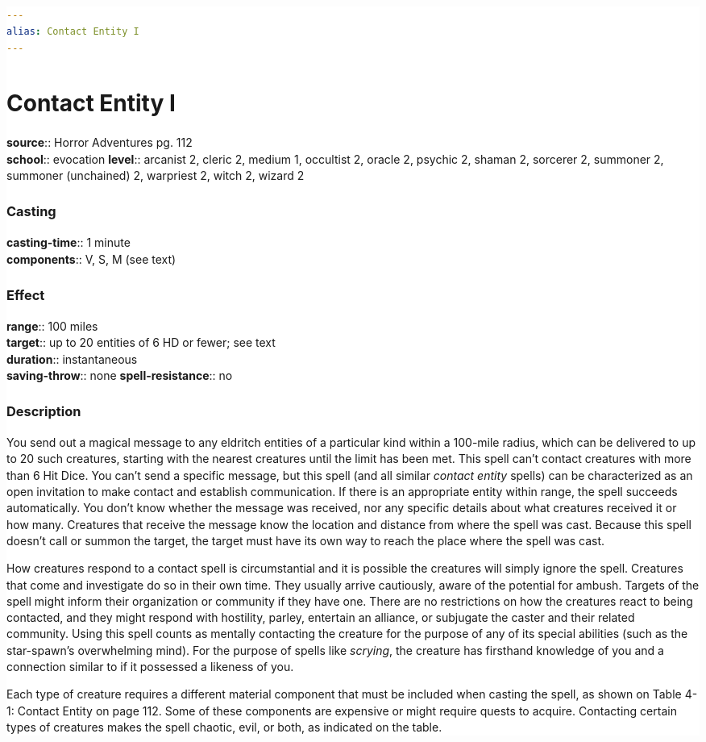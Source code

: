 ```yaml
---
alias: Contact Entity I
---
```


# Contact Entity I 

**source**:: Horror Adventures pg. 112  
**school**:: evocation
**level**:: arcanist 2, cleric 2, medium 1, occultist 2, oracle 2, psychic 2, shaman 2, sorcerer 2, summoner 2, summoner (unchained) 2, warpriest 2, witch 2, wizard 2

### Casting 

**casting-time**:: 1 minute  
**components**:: V, S, M (see text)

### Effect 

**range**:: 100 miles  
**target**:: up to 20 entities of 6 HD or fewer; see text  
**duration**:: instantaneous  
**saving-throw**:: none
**spell-resistance**:: no

### Description 

You send out a magical message to any eldritch entities of a particular kind within a 100-mile radius, which can be delivered to up to 20 such creatures, starting with the nearest creatures until the limit has been met. This spell can’t contact creatures with more than 6 Hit Dice. You can’t send a specific message, but this spell (and all similar *contact entity* spells) can be characterized as an open invitation to make contact and establish communication. If there is an appropriate entity within range, the spell succeeds automatically. You don’t know whether the message was received, nor any specific details about what creatures received it or how many. Creatures that receive the message know the location and distance from where the spell was cast. Because this spell doesn’t call or summon the target, the target must have its own way to reach the place where the spell was cast.  
  
How creatures respond to a contact spell is circumstantial and it is possible the creatures will simply ignore the spell. Creatures that come and investigate do so in their own time. They usually arrive cautiously, aware of the potential for ambush. Targets of the spell might inform their organization or community if they have one. There are no restrictions on how the creatures react to being contacted, and they might respond with hostility, parley, entertain an alliance, or subjugate the caster and their related community. Using this spell counts as mentally contacting the creature for the purpose of any of its special abilities (such as the star-spawn’s overwhelming mind). For the purpose of spells like *scrying*, the creature has firsthand knowledge of you and a connection similar to if it possessed a likeness of you.  
  
Each type of creature requires a different material component that must be included when casting the spell, as shown on Table 4-1: Contact Entity on page 112. Some of these components are expensive or might require quests to acquire. Contacting certain types of creatures makes the spell chaotic, evil, or both, as indicated on the table.
